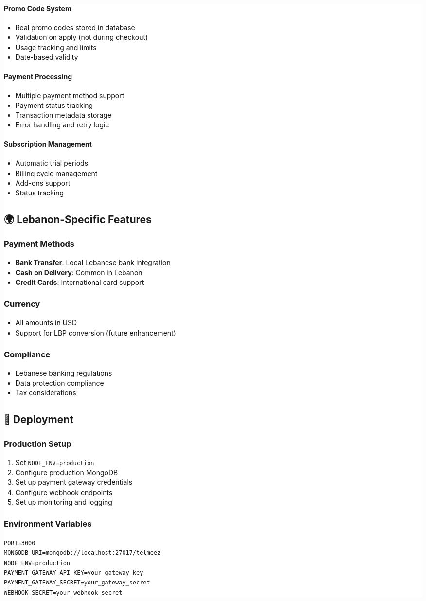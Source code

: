 #### Promo Code System
- Real promo codes stored in database
- Validation on apply (not during checkout)
- Usage tracking and limits
- Date-based validity

#### Payment Processing
- Multiple payment method support
- Payment status tracking
- Transaction metadata storage
- Error handling and retry logic

#### Subscription Management
- Automatic trial periods
- Billing cycle management
- Add-ons support
- Status tracking

## 🌍 Lebanon-Specific Features

### Payment Methods
- **Bank Transfer**: Local Lebanese bank integration
- **Cash on Delivery**: Common in Lebanon
- **Credit Cards**: International card support

### Currency
- All amounts in USD
- Support for LBP conversion (future enhancement)

### Compliance
- Lebanese banking regulations
- Data protection compliance
- Tax considerations

## 🚀 Deployment

### Production Setup
1. Set `NODE_ENV=production`
2. Configure production MongoDB
3. Set up payment gateway credentials
4. Configure webhook endpoints
5. Set up monitoring and logging

### Environment Variables
```env
PORT=3000
MONGODB_URI=mongodb://localhost:27017/telmeez
NODE_ENV=production
PAYMENT_GATEWAY_API_KEY=your_gateway_key
PAYMENT_GATEWAY_SECRET=your_gateway_secret
WEBHOOK_SECRET=your_webhook_secret
```
